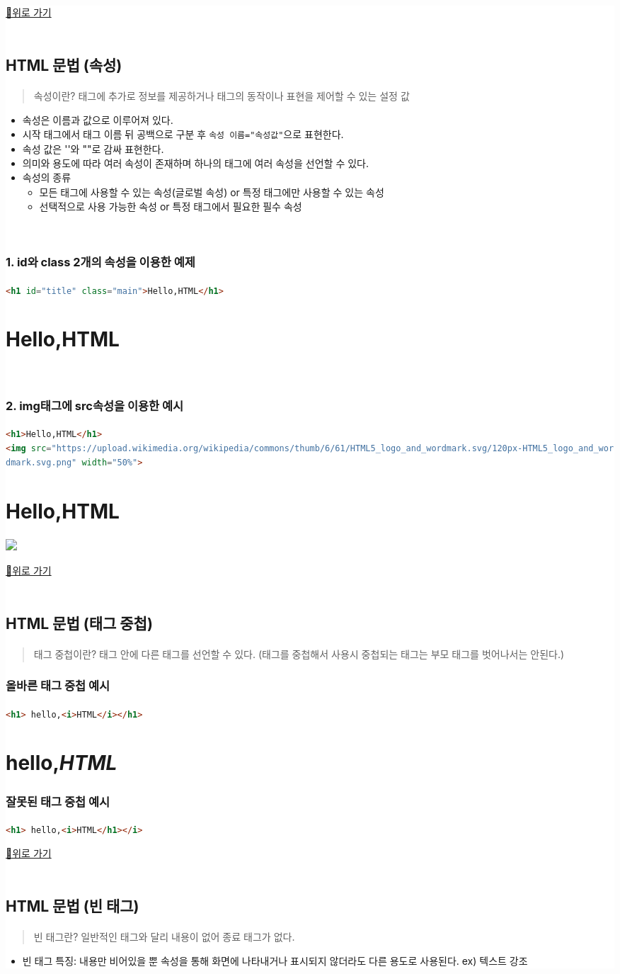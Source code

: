 [🚀위로 가기](#목차)
<br><br>

## HTML 문법 (속성)
> 속성이란? 태그에 추가로 정보를 제공하거나 태그의 동작이나 표현을 제어할 수 있는 설정 값

- 속성은 이름과 값으로 이루어져 있다.
- 시작 태그에서 태그 이름 뒤 공백으로 구분 후 `속성 이름="속성값"`으로 표현한다.
- 속성 값은 ''와 ""로 감싸 표현한다.
- 의미와 용도에 따라 여러 속성이 존재하며 하나의 태그에 여러 속성을 선언할 수 있다.
- 속성의 종류
  - 모든 태그에 사용할 수 있는 속성(글로벌 속성) or 특정 태그에만 사용할 수 있는 속성
  - 선택적으로 사용 가능한 속성 or 특정 태그에서 필요한 필수 속성 
<br>

### 1. id와 class 2개의 속성을 이용한 예제
```html
<h1 id="title" class="main">Hello,HTML</h1>
```
<h1 id="title" class="main">Hello,HTML</h1>
<br>

### 2. img태그에 src속성을 이용한 예시 
```html
<h1>Hello,HTML</h1>
<img src="https://upload.wikimedia.org/wikipedia/commons/thumb/6/61/HTML5_logo_and_wordmark.svg/120px-HTML5_logo_and_wordmark.svg.png" width="50%">
```
<h1>Hello,HTML</h1>
<img src="https://upload.wikimedia.org/wikipedia/commons/thumb/6/61/HTML5_logo_and_wordmark.svg/120px-HTML5_logo_and_wordmark.svg.png" width="10%">

[🚀위로 가기](#목차)
<br><br>

## HTML 문법 (태그 중첩)
> 태그 중첩이란? 태그 안에 다른 태그를 선언할 수 있다. (태그를 중첩해서 사용시 중첩되는 태그는 부모 태그를 벗어나서는 안된다.)

### 올바른 태그 중첩 예시 
```html
<h1> hello,<i>HTML</i></h1>
```
<h1> hello,<i>HTML</i></h1>

### 잘못된 태그 중첩 예시 
```html
<h1> hello,<i>HTML</h1></i>
```

[🚀위로 가기](#목차)
<br><br>

## HTML 문법 (빈 태그)
> 빈 태그란? 일반적인 태그와 달리 내용이 없어 종료 태그가 없다. 
- 빈 태그 특징: 내용만 비어있을 뿐 속성을 통해 화면에 나타내거나 표시되지 않더라도 다른 용도로 사용된다. ex) 텍스트 강조
